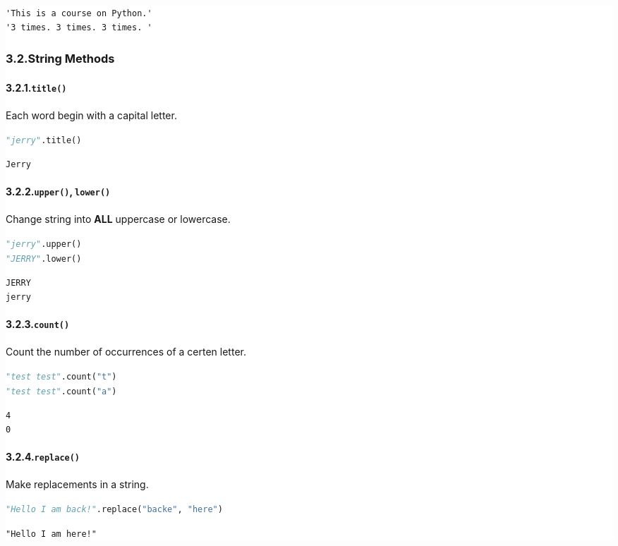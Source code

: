 ```
'This is a course on Python.'
'3 times. 3 times. 3 times. '
```



### 3.2.String Methods

#### 3.2.1.`title()`

Each word begin with a capital letter.

```python
"jerry".title()
```

```
Jerry
```

#### 3.2.2.`upper()`, `lower()`

Change string into **ALL** uppercase or lowercase.

```python
"jerry".upper()
"JERRY".lower()
```

```
JERRY
jerry
```

#### 3.2.3.`count()`

Count the number of occurrences of a certen letter.

```python
"test test".count("t")
"test test".count("a")
```

```
4
0
```

#### 3.2.4.`replace()`

Make replacements in a string.

```python
"Hello I am back!".replace("backe", "here")
```

```
"Hello I am here!"
```
